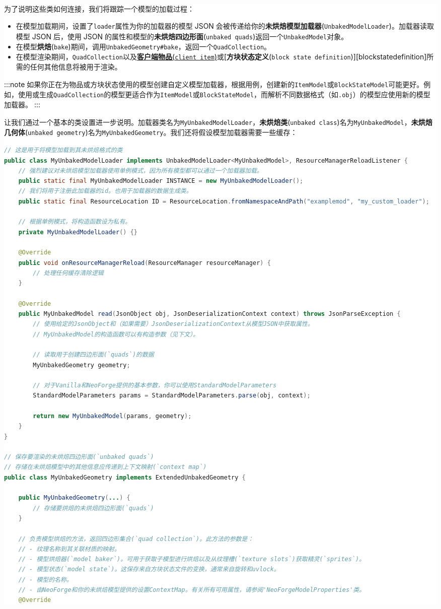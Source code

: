 为了说明这些类如何连接，我们将跟踪一个模型的加载过程：

- 在模型加载期间，设置了`loader`属性为你的加载器的模型 JSON 会被传递给你的**未烘焙模型加载器**(`UnbakedModelLoader`)。加载器读取模型 JSON 后，使用 JSON 的属性和模型的**未烘焙四边形面**(`unbaked quads`)返回一个`UnbakedModel`对象。
- 在模型**烘焙**(`bake`)期间，调用`UnbakedGeometry#bake`，返回一个`QuadCollection`。
- 在模型渲染期间，`QuadCollection`以及[**客户端物品**(`client item`)][citems]或[**方块状态定义**(`block state definition`)][blockstatedefinition]所需的任何其他信息将被用于渲染。

:::note
如果你正在为物品或方块状态使用的模型创建自定义模型加载器，根据用例，创建新的`ItemModel`或`BlockStateModel`可能更好。例如，使用或生成`QuadCollection`的模型更适合作为`ItemModel`或`BlockStateModel`，而解析不同数据格式（如`.obj`）的模型应使用新的模型加载器。
:::

让我们通过一个基本的类设置进一步说明。加载器类名为`MyUnbakedModelLoader`，**未烘焙类**(`unbaked class`)名为`MyUnbakedModel`，**未烘焙几何体**(`unbaked geometry`)名为`MyUnbakedGeometry`。我们还将假设模型加载器需要一些缓存：

```java
// 这是用于将模型加载到其未烘焙格式的类
public class MyUnbakedModelLoader implements UnbakedModelLoader<MyUnbakedModel>, ResourceManagerReloadListener {
    // 强烈建议对未烘焙模型加载器使用单例模式，因为所有模型都可以通过一个加载器加载。
    public static final MyUnbakedModelLoader INSTANCE = new MyUnbakedModelLoader();
    // 我们将用于注册此加载器的id。也用于加载器的数据生成类。
    public static final ResourceLocation ID = ResourceLocation.fromNamespaceAndPath("examplemod", "my_custom_loader");

    // 根据单例模式，将构造函数设为私有。
    private MyUnbakedModelLoader() {}

    @Override
    public void onResourceManagerReload(ResourceManager resourceManager) {
        // 处理任何缓存清除逻辑
    }

    @Override
    public MyUnbakedModel read(JsonObject obj, JsonDeserializationContext context) throws JsonParseException {
        // 使用给定的JsonObject和（如果需要）JsonDeserializationContext从模型JSON中获取属性。
        // MyUnbakedModel的构造函数可以有构造参数（见下文）。

        // 读取用于创建四边形面(`quads`)的数据
        MyUnbakedGeometry geometry;

        // 对于Vanilla和NeoForge提供的基本参数，你可以使用StandardModelParameters
        StandardModelParameters params = StandardModelParameters.parse(obj, context);

        return new MyUnbakedModel(params, geometry);
    }
}

// 保存要渲染的未烘焙四边形面(`unbaked quads`)
// 存储在未烘焙模型中的其他信息应传递到上下文映射(`context map`)
public class MyUnbakedGeometry implements ExtendedUnbakedGeometry {

    public MyUnbakedGeometry(...) {
        // 存储要烘焙的未烘焙四边形面(`quads`)
    }

    // 负责模型烘焙的方法，返回四边形集合(`quad collection`)。此方法的参数是：
    // - 纹理名称到其关联材质的映射。
    // - 模型烘焙器(`model baker`)。可用于获取子模型进行烘焙以及从纹理槽(`texture slots`)获取精灵(`sprites`)。
    // - 模型状态(`model state`)。这保存来自方块状态文件的变换，通常来自旋转和uvlock。
    // - 模型的名称。
    // - 由NeoForge和你的未烘焙模型提供的设置ContextMap。有关所有可用属性，请参阅'NeoForgeModelProperties'类。
    @Override
```

[citems]: items.md
[composite]: #composite-model
[customdefinition]: #block-state-definition-loaders
[datagen]: ../../index.md#data-generation
[event]: ../../../concepts/events.md#registering-an-event-handler
[itemcomposite]: items.md#composite-models
[modeldatagen]: datagen.md
[obj]: #obj-model
[sides]: ../../../concepts/sides.md